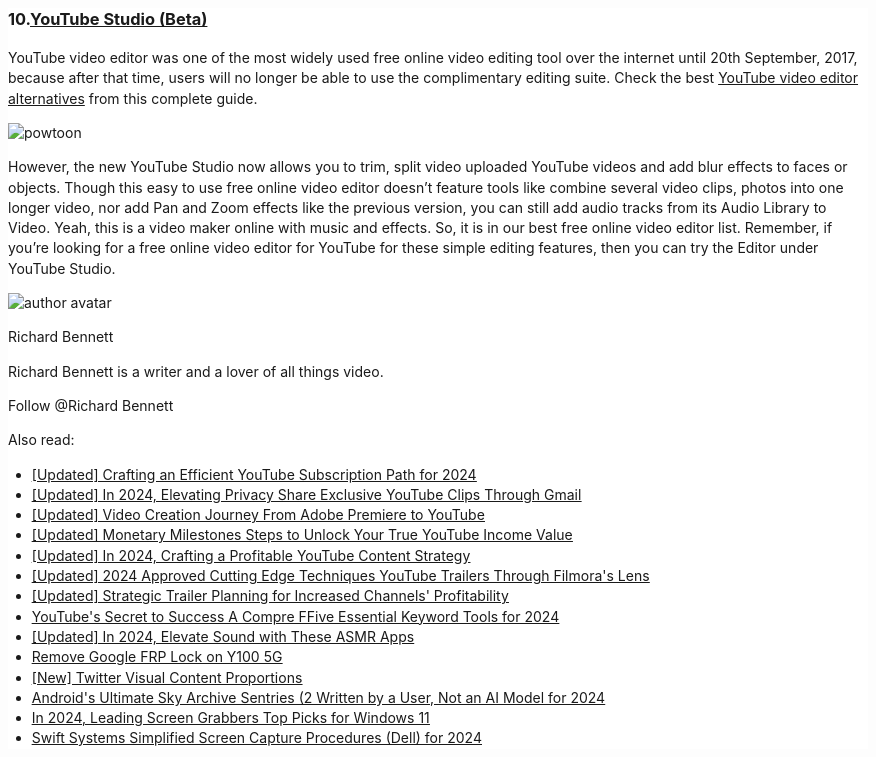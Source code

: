 ### 10.[YouTube Studio (Beta)](https://studio.youtube.com/)

YouTube video editor was one of the most widely used free online video editing tool over the internet until 20th September, 2017, because after that time, users will no longer be able to use the complimentary editing suite. Check the best [YouTube video editor alternatives](https://tools.techidaily.com/wondershare/filmora/download/) from this complete guide.

![powtoon](https://images.wondershare.com/filmora/article-images/preview-save-video-trimming-youtube-studio.jpg)

However, the new YouTube Studio now allows you to trim, split video uploaded YouTube videos and add blur effects to faces or objects. Though this easy to use free online video editor doesn’t feature tools like combine several video clips, photos into one longer video, nor add Pan and Zoom effects like the previous version, you can still add audio tracks from its Audio Library to Video. Yeah, this is a video maker online with music and effects. So, it is in our best free online video editor list. Remember, if you’re looking for a free online video editor for YouTube for these simple editing features, then you can try the Editor under YouTube Studio.

![author avatar](https://images.wondershare.com/filmora/article-images/richard-bennett.jpg)

Richard Bennett

Richard Bennett is a writer and a lover of all things video.

Follow @Richard Bennett

<span class="atpl-alsoreadstyle">Also read:</span>
<div><ul>
<li><a href="https://facebook-video-share.techidaily.com/updated-crafting-an-efficient-youtube-subscription-path-for-2024/"><u>[Updated] Crafting an Efficient YouTube Subscription Path for 2024</u></a></li>
<li><a href="https://facebook-video-share.techidaily.com/updated-in-2024-elevating-privacy-share-exclusive-youtube-clips-through-gmail/"><u>[Updated] In 2024, Elevating Privacy  Share Exclusive YouTube Clips Through Gmail</u></a></li>
<li><a href="https://facebook-video-share.techidaily.com/updated-video-creation-journey-from-adobe-premiere-to-youtube/"><u>[Updated] Video Creation Journey  From Adobe Premiere to YouTube</u></a></li>
<li><a href="https://facebook-video-share.techidaily.com/updated-monetary-milestones-steps-to-unlock-your-true-youtube-income-value/"><u>[Updated] Monetary Milestones  Steps to Unlock Your True YouTube Income Value</u></a></li>
<li><a href="https://facebook-video-share.techidaily.com/updated-in-2024-crafting-a-profitable-youtube-content-strategy/"><u>[Updated] In 2024, Crafting a Profitable YouTube Content Strategy</u></a></li>
<li><a href="https://facebook-video-share.techidaily.com/updated-2024-approved-cutting-edge-techniques-youtube-trailers-through-filmoras-lens/"><u>[Updated] 2024 Approved  Cutting Edge Techniques  YouTube Trailers Through Filmora's Lens</u></a></li>
<li><a href="https://facebook-video-share.techidaily.com/updated-strategic-trailer-planning-for-increased-channels-profitability/"><u>[Updated] Strategic Trailer Planning for Increased Channels' Profitability</u></a></li>
<li><a href="https://facebook-video-share.techidaily.com/youtubes-secret-to-success-a-compre-ffive-essential-keyword-tools-for-2024/"><u>YouTube's Secret to Success  A Compre FFive Essential Keyword Tools for 2024</u></a></li>
<li><a href="https://facebook-video-share.techidaily.com/updated-in-2024-elevate-sound-with-these-asmr-apps/"><u>[Updated] In 2024, Elevate Sound with These ASMR Apps</u></a></li>
<li><a href="https://techidaily.com/remove-google-frp-lock-on-y100-5g-by-drfone-android-unlock-remove-google-frp/"><u>Remove Google FRP Lock on Y100 5G</u></a></li>
<li><a href="https://facebook-video-content.techidaily.com/new-twitter-visual-content-proportions/"><u>[New] Twitter Visual Content Proportions</u></a></li>
<li><a href="https://extra-lessons.techidaily.com/androids-ultimate-sky-archive-sentries-2-written-by-a-user-not-an-ai-model-for-2024/"><u>Android's Ultimate Sky Archive Sentries (2 Written by a User, Not an AI Model for 2024</u></a></li>
<li><a href="https://desktop-recording.techidaily.com/in-2024-leading-screen-grabbers-top-picks-for-windows-11/"><u>In 2024, Leading Screen Grabbers  Top Picks for Windows 11</u></a></li>
<li><a href="https://remote-screen-capture.techidaily.com/swift-systems-simplified-screen-capture-procedures-dell-for-2024/"><u>Swift Systems  Simplified Screen Capture Procedures (Dell) for 2024</u></a></li>